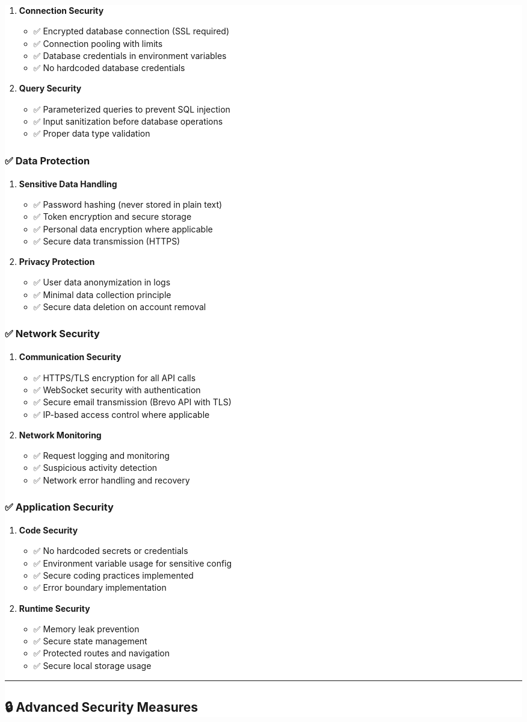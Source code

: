 1. **Connection Security**
   - ✅ Encrypted database connection (SSL required)
   - ✅ Connection pooling with limits
   - ✅ Database credentials in environment variables
   - ✅ No hardcoded database credentials

2. **Query Security**
   - ✅ Parameterized queries to prevent SQL injection
   - ✅ Input sanitization before database operations
   - ✅ Proper data type validation

### ✅ **Data Protection**

1. **Sensitive Data Handling**
   - ✅ Password hashing (never stored in plain text)
   - ✅ Token encryption and secure storage
   - ✅ Personal data encryption where applicable
   - ✅ Secure data transmission (HTTPS)

2. **Privacy Protection**
   - ✅ User data anonymization in logs
   - ✅ Minimal data collection principle
   - ✅ Secure data deletion on account removal

### ✅ **Network Security**

1. **Communication Security**
   - ✅ HTTPS/TLS encryption for all API calls
   - ✅ WebSocket security with authentication
   - ✅ Secure email transmission (Brevo API with TLS)
   - ✅ IP-based access control where applicable

2. **Network Monitoring**
   - ✅ Request logging and monitoring
   - ✅ Suspicious activity detection
   - ✅ Network error handling and recovery

### ✅ **Application Security**

1. **Code Security**
   - ✅ No hardcoded secrets or credentials
   - ✅ Environment variable usage for sensitive config
   - ✅ Secure coding practices implemented
   - ✅ Error boundary implementation

2. **Runtime Security**
   - ✅ Memory leak prevention
   - ✅ Secure state management
   - ✅ Protected routes and navigation
   - ✅ Secure local storage usage

---

## 🔒 **Advanced Security Measures**
